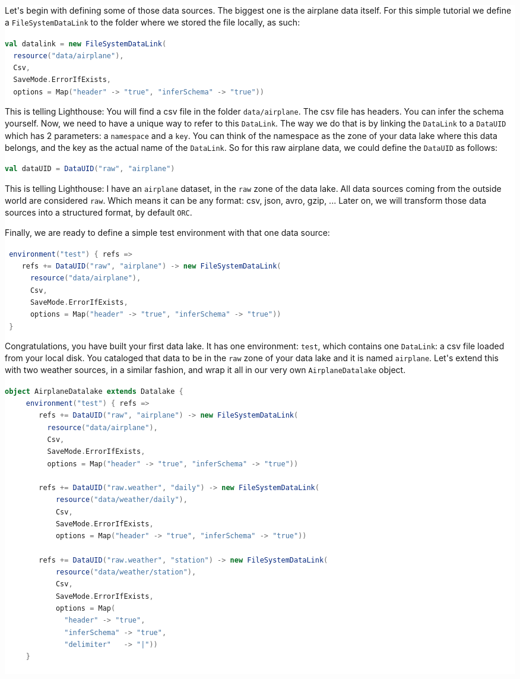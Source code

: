 Let's begin with defining some of those data sources. The biggest one is the airplane data itself. For this simple tutorial we define a `FileSystemDataLink` to the folder where we stored the file locally, as such:

```scala
val datalink = new FileSystemDataLink(
  resource("data/airplane"),
  Csv,
  SaveMode.ErrorIfExists,
  options = Map("header" -> "true", "inferSchema" -> "true"))
``` 

This is telling Lighthouse: You will find a csv file in the folder `data/airplane`. The csv file has headers. You can infer the schema yourself. Now, we need to have a unique way to refer to this `DataLink`. The way we do that is by linking the `DataLink` to a `DataUID` which has 2 parameters: a `namespace` and a `key`. You can think of the namespace as the zone of your data lake where this data belongs, and the key as the actual name of the `DataLink`. So for this raw airplane data, we could define the `DataUID` as follows:

```scala
val dataUID = DataUID("raw", "airplane")
```
This is telling Lighthouse: I have an `airplane` dataset, in the `raw` zone of the data lake. 
All data sources coming from the outside world are considered `raw`. Which means it can be any format: csv, json, avro, gzip, ... Later on, we will transform those data sources into a structured format, by default `ORC`.

Finally, we are ready to define a simple test environment with that one data source:
```scala
 environment("test") { refs =>
    refs += DataUID("raw", "airplane") -> new FileSystemDataLink(
      resource("data/airplane"),
      Csv,
      SaveMode.ErrorIfExists,
      options = Map("header" -> "true", "inferSchema" -> "true"))
 }
```
Congratulations, you have built your first data lake. It has one environment: `test`, which contains one `DataLink`: a csv file loaded from your local disk. You cataloged that data to be in the `raw` zone of your data lake and it is named `airplane`. Let's extend this with two weather sources, in a similar fashion, and wrap it all in our very own `AirplaneDatalake` object.

```scala
object AirplaneDatalake extends Datalake {
     environment("test") { refs =>
        refs += DataUID("raw", "airplane") -> new FileSystemDataLink(
          resource("data/airplane"),
          Csv,
          SaveMode.ErrorIfExists,
          options = Map("header" -> "true", "inferSchema" -> "true"))
          
        refs += DataUID("raw.weather", "daily") -> new FileSystemDataLink(
            resource("data/weather/daily"),
            Csv,
            SaveMode.ErrorIfExists,
            options = Map("header" -> "true", "inferSchema" -> "true"))
        
        refs += DataUID("raw.weather", "station") -> new FileSystemDataLink(
            resource("data/weather/station"),
            Csv,
            SaveMode.ErrorIfExists,
            options = Map(
              "header" -> "true", 
              "inferSchema" -> "true", 
              "delimiter"   -> "|"))
     }
     
```